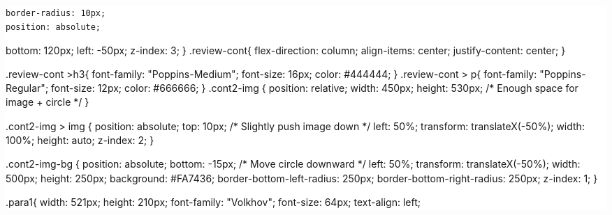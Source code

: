     border-radius: 10px;
    position: absolute;
  bottom: 120px;
  left: -50px;
  z-index: 3;
}
.review-cont{
    flex-direction: column;
    align-items: center;
    justify-content: center;
}

.review-cont >h3{
      font-family: "Poppins-Medium";
    font-size: 16px;
    color: #444444;
}
.review-cont > p{
    font-family: "Poppins-Regular";
    font-size: 12px;
    color: #666666;
}
.cont2-img {
  position: relative;
  width: 450px;
  height: 530px; /* Enough space for image + circle */
}

.cont2-img > img {
  position: absolute;
  top: 10px; /* Slightly push image down */
  left: 50%;
  transform: translateX(-50%);
  width: 100%;
  height: auto;
  z-index: 2;
}

.cont2-img-bg {
  position: absolute;
  bottom: -15px; /* Move circle downward */
  left: 50%;
  transform: translateX(-50%);
  width: 500px;
  height: 250px;
  background: #FA7436;
  border-bottom-left-radius: 250px;
  border-bottom-right-radius: 250px;
  z-index: 1;
}


.para1{
    width: 521px;
    height: 210px;
    font-family: "Volkhov";
    font-size: 64px;
    text-align: left;
    